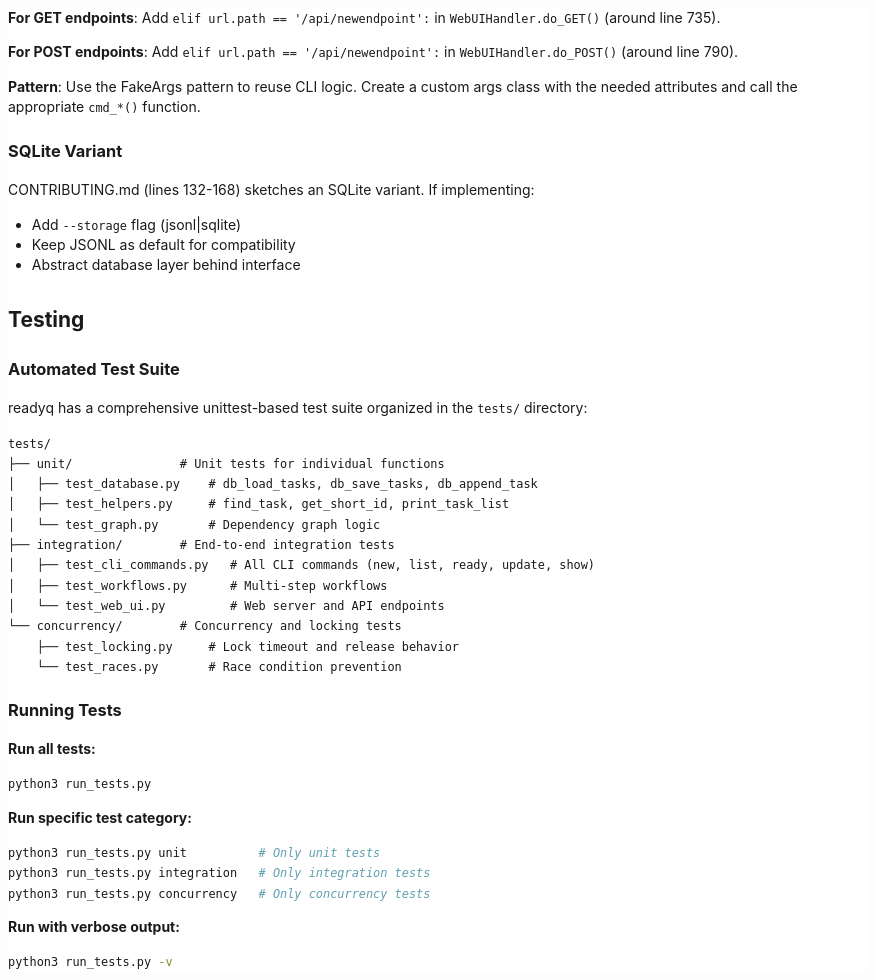 **For GET endpoints**: Add `elif url.path == '/api/newendpoint':` in `WebUIHandler.do_GET()` (around line 735).

**For POST endpoints**: Add `elif url.path == '/api/newendpoint':` in `WebUIHandler.do_POST()` (around line 790).

**Pattern**: Use the FakeArgs pattern to reuse CLI logic. Create a custom args class with the needed attributes and call the appropriate `cmd_*()` function.

### SQLite Variant

CONTRIBUTING.md (lines 132-168) sketches an SQLite variant. If implementing:
- Add `--storage` flag (jsonl|sqlite)
- Keep JSONL as default for compatibility
- Abstract database layer behind interface

## Testing

### Automated Test Suite

readyq has a comprehensive unittest-based test suite organized in the `tests/` directory:

```
tests/
├── unit/               # Unit tests for individual functions
│   ├── test_database.py    # db_load_tasks, db_save_tasks, db_append_task
│   ├── test_helpers.py     # find_task, get_short_id, print_task_list
│   └── test_graph.py       # Dependency graph logic
├── integration/        # End-to-end integration tests
│   ├── test_cli_commands.py   # All CLI commands (new, list, ready, update, show)
│   ├── test_workflows.py      # Multi-step workflows
│   └── test_web_ui.py         # Web server and API endpoints
└── concurrency/        # Concurrency and locking tests
    ├── test_locking.py     # Lock timeout and release behavior
    └── test_races.py       # Race condition prevention
```

### Running Tests

**Run all tests:**
```bash
python3 run_tests.py
```

**Run specific test category:**
```bash
python3 run_tests.py unit          # Only unit tests
python3 run_tests.py integration   # Only integration tests
python3 run_tests.py concurrency   # Only concurrency tests
```

**Run with verbose output:**
```bash
python3 run_tests.py -v
```
